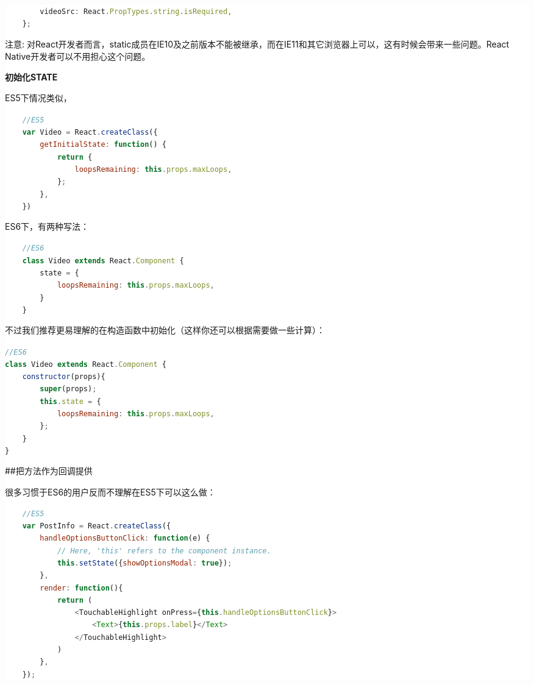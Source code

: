```js
	    videoSrc: React.PropTypes.string.isRequired,
	};

```

注意: 对React开发者而言，static成员在IE10及之前版本不能被继承，而在IE11和其它浏览器上可以，这有时候会带来一些问题。React Native开发者可以不用担心这个问题。

**初始化STATE**

ES5下情况类似，

```js
	//ES5 
	var Video = React.createClass({
	    getInitialState: function() {
	        return {
	            loopsRemaining: this.props.maxLoops,
	        };
	    },
	})

```
ES6下，有两种写法：

```js
	//ES6
	class Video extends React.Component {
	    state = {
	        loopsRemaining: this.props.maxLoops,
	    }
	}
```
不过我们推荐更易理解的在构造函数中初始化（这样你还可以根据需要做一些计算）：

```js
//ES6
class Video extends React.Component {
    constructor(props){
        super(props);
        this.state = {
            loopsRemaining: this.props.maxLoops,
        };
    }
}
```
##把方法作为回调提供

很多习惯于ES6的用户反而不理解在ES5下可以这么做：

```js
	//ES5
	var PostInfo = React.createClass({
	    handleOptionsButtonClick: function(e) {
	        // Here, 'this' refers to the component instance.
	        this.setState({showOptionsModal: true});
	    },
	    render: function(){
	        return (
	            <TouchableHighlight onPress={this.handleOptionsButtonClick}>
	                <Text>{this.props.label}</Text>
	            </TouchableHighlight>
	        )
	    },
	});

```
